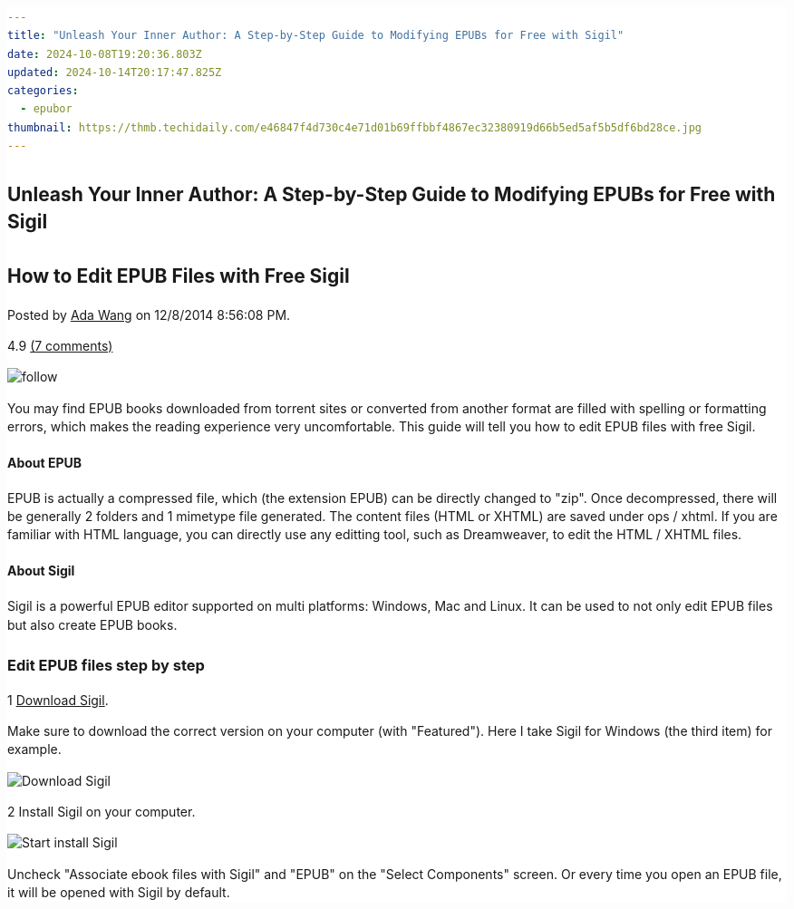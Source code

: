 ```yaml
---
title: "Unleash Your Inner Author: A Step-by-Step Guide to Modifying EPUBs for Free with Sigil"
date: 2024-10-08T19:20:36.803Z
updated: 2024-10-14T20:17:47.825Z
categories:
  - epubor
thumbnail: https://thmb.techidaily.com/e46847f4d730c4e71d01b69ffbbf4867ec32380919d66b5ed5af5b5df6bd28ce.jpg
---
```


## Unleash Your Inner Author: A Step-by-Step Guide to Modifying EPUBs for Free with Sigil

## How to Edit EPUB Files with Free Sigil

Posted by [Ada Wang](https://plus.google.com/+AdaWang/posts) on 12/8/2014 8:56:08 PM.

4.9 [(7 comments)](http://www.epubor.com/#comment-area) 

![follow](http://www.epubor.com/images/follow.png)

You may find EPUB books downloaded from torrent sites or converted from another format are filled with spelling or formatting errors, which makes the reading experience very uncomfortable. This guide will tell you how to edit EPUB files with free Sigil.

#### About EPUB

EPUB is actually a compressed file, which (the extension EPUB) can be directly changed to "zip". Once decompressed, there will be generally 2 folders and 1 mimetype file generated. The content files (HTML or XHTML) are saved under ops / xhtml. If you are familiar with HTML language, you can directly use any editting tool, such as Dreamweaver, to edit the HTML / XHTML files.

#### About Sigil

Sigil is a powerful EPUB editor supported on multi platforms: Windows, Mac and Linux. It can be used to not only edit EPUB files but also create EPUB books.

### Edit EPUB files step by step

1 [Download Sigil](http://code.google.com/p/sigil/downloads/list).

Make sure to download the correct version on your computer (with "Featured"). Here I take Sigil for Windows (the third item) for example.

![Download Sigil](https://www.epubor.com/images/uppic/sigil-download.png)

2 Install Sigil on your computer.

![Start install Sigil](https://www.epubor.com/images/uppic/sigil-install.png)

Uncheck "Associate ebook files with Sigil" and "EPUB" on the "Select Components" screen. Or every time you open an EPUB file, it will be opened with Sigil by default.
